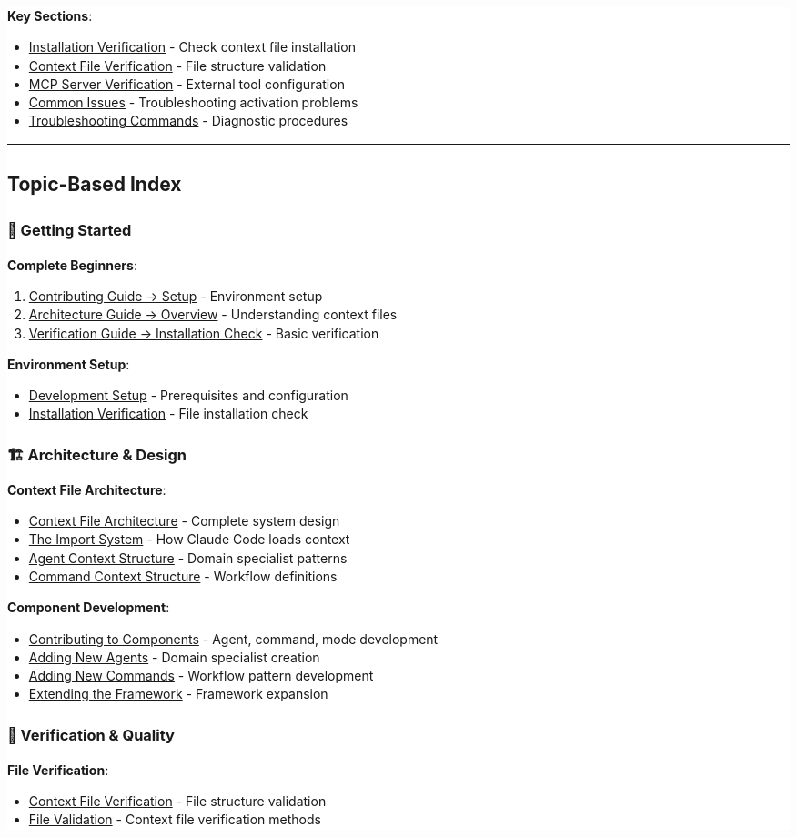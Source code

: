 **Key Sections**:
- [Installation Verification](testing-debugging.md#installation-verification) - Check context file installation
- [Context File Verification](testing-debugging.md#context-file-verification) - File structure validation
- [MCP Server Verification](testing-debugging.md#mcp-server-verification) - External tool configuration
- [Common Issues](testing-debugging.md#common-issues) - Troubleshooting activation problems
- [Troubleshooting Commands](testing-debugging.md#troubleshooting-commands) - Diagnostic procedures

---

## Topic-Based Index

### 🚀 Getting Started

**Complete Beginners**:
1. [Contributing Guide → Setup](contributing-code.md#development-setup) - Environment setup
2. [Architecture Guide → Overview](technical-architecture.md#overview) - Understanding context files
3. [Verification Guide → Installation Check](testing-debugging.md#installation-verification) - Basic verification

**Environment Setup**:
- [Development Setup](contributing-code.md#development-setup) - Prerequisites and configuration
- [Installation Verification](testing-debugging.md#installation-verification) - File installation check

### 🏗️ Architecture & Design

**Context File Architecture**:
- [Context File Architecture](technical-architecture.md#context-file-architecture) - Complete system design
- [The Import System](technical-architecture.md#the-import-system) - How Claude Code loads context
- [Agent Context Structure](technical-architecture.md#agent-context-structure) - Domain specialist patterns
- [Command Context Structure](technical-architecture.md#command-context-structure) - Workflow definitions

**Component Development**:
- [Contributing to Components](contributing-code.md#contributing-to-components) - Agent, command, mode development
- [Adding New Agents](contributing-code.md#adding-new-agents) - Domain specialist creation
- [Adding New Commands](contributing-code.md#adding-new-commands) - Workflow pattern development
- [Extending the Framework](technical-architecture.md#extending-the-framework) - Framework expansion

### 🧪 Verification & Quality

**File Verification**:
- [Context File Verification](testing-debugging.md#context-file-verification) - File structure validation
- [File Validation](contributing-code.md#file-validation) - Context file verification methods
